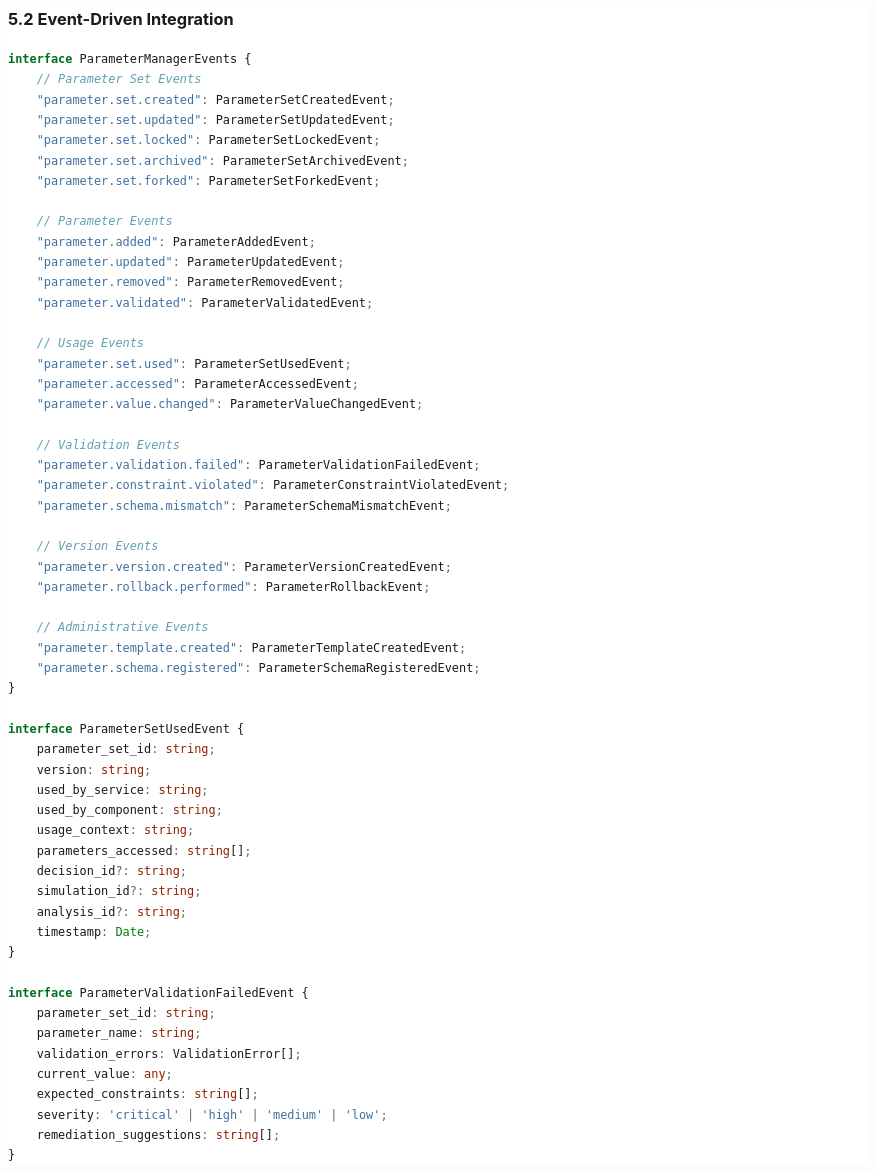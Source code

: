 ### 5.2 Event-Driven Integration

```typescript
interface ParameterManagerEvents {
    // Parameter Set Events
    "parameter.set.created": ParameterSetCreatedEvent;
    "parameter.set.updated": ParameterSetUpdatedEvent;
    "parameter.set.locked": ParameterSetLockedEvent;
    "parameter.set.archived": ParameterSetArchivedEvent;
    "parameter.set.forked": ParameterSetForkedEvent;
    
    // Parameter Events
    "parameter.added": ParameterAddedEvent;
    "parameter.updated": ParameterUpdatedEvent;
    "parameter.removed": ParameterRemovedEvent;
    "parameter.validated": ParameterValidatedEvent;
    
    // Usage Events
    "parameter.set.used": ParameterSetUsedEvent;
    "parameter.accessed": ParameterAccessedEvent;
    "parameter.value.changed": ParameterValueChangedEvent;
    
    // Validation Events
    "parameter.validation.failed": ParameterValidationFailedEvent;
    "parameter.constraint.violated": ParameterConstraintViolatedEvent;
    "parameter.schema.mismatch": ParameterSchemaMismatchEvent;
    
    // Version Events
    "parameter.version.created": ParameterVersionCreatedEvent;
    "parameter.rollback.performed": ParameterRollbackEvent;
    
    // Administrative Events
    "parameter.template.created": ParameterTemplateCreatedEvent;
    "parameter.schema.registered": ParameterSchemaRegisteredEvent;
}

interface ParameterSetUsedEvent {
    parameter_set_id: string;
    version: string;
    used_by_service: string;
    used_by_component: string;
    usage_context: string;
    parameters_accessed: string[];
    decision_id?: string;
    simulation_id?: string;
    analysis_id?: string;
    timestamp: Date;
}

interface ParameterValidationFailedEvent {
    parameter_set_id: string;
    parameter_name: string;
    validation_errors: ValidationError[];
    current_value: any;
    expected_constraints: string[];
    severity: 'critical' | 'high' | 'medium' | 'low';
    remediation_suggestions: string[];
}
```
